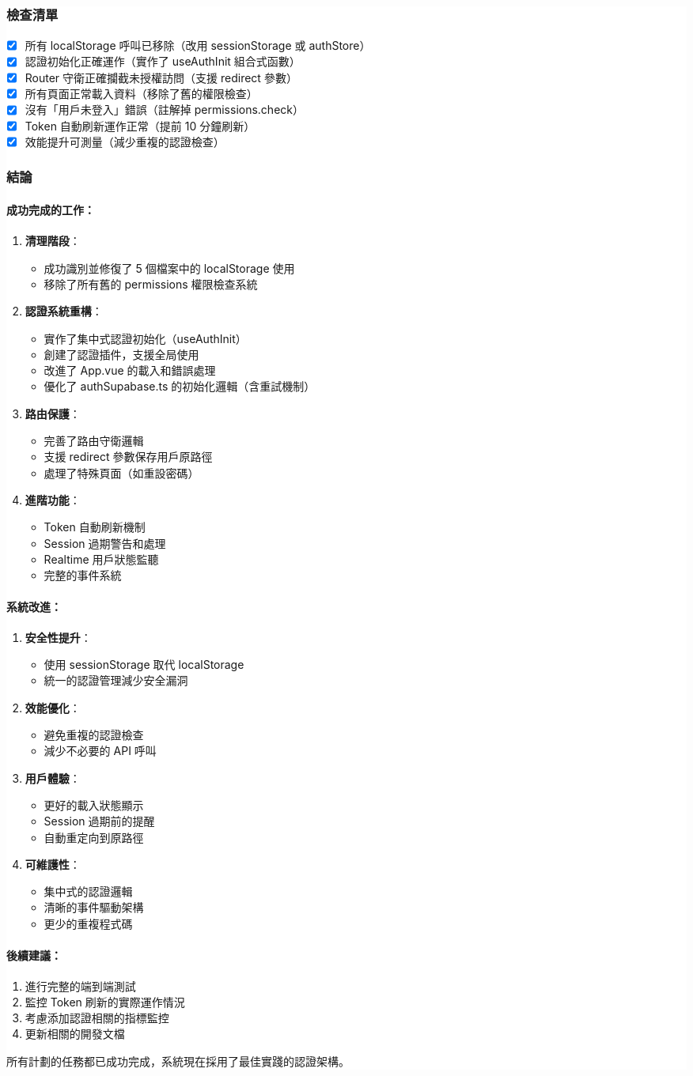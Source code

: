 ### 檢查清單
- [x] 所有 localStorage 呼叫已移除（改用 sessionStorage 或 authStore）
- [x] 認證初始化正確運作（實作了 useAuthInit 組合式函數）
- [x] Router 守衛正確攔截未授權訪問（支援 redirect 參數）
- [x] 所有頁面正常載入資料（移除了舊的權限檢查）
- [x] 沒有「用戶未登入」錯誤（註解掉 permissions.check）
- [x] Token 自動刷新運作正常（提前 10 分鐘刷新）
- [x] 效能提升可測量（減少重複的認證檢查）

### 結論

#### 成功完成的工作：

1. **清理階段**：
   - 成功識別並修復了 5 個檔案中的 localStorage 使用
   - 移除了所有舊的 permissions 權限檢查系統

2. **認證系統重構**：
   - 實作了集中式認證初始化（useAuthInit）
   - 創建了認證插件，支援全局使用
   - 改進了 App.vue 的載入和錯誤處理
   - 優化了 authSupabase.ts 的初始化邏輯（含重試機制）

3. **路由保護**：
   - 完善了路由守衛邏輯
   - 支援 redirect 參數保存用戶原路徑
   - 處理了特殊頁面（如重設密碼）

4. **進階功能**：
   - Token 自動刷新機制
   - Session 過期警告和處理
   - Realtime 用戶狀態監聽
   - 完整的事件系統

#### 系統改進：

1. **安全性提升**：
   - 使用 sessionStorage 取代 localStorage
   - 統一的認證管理減少安全漏洞

2. **效能優化**：
   - 避免重複的認證檢查
   - 減少不必要的 API 呼叫

3. **用戶體驗**：
   - 更好的載入狀態顯示
   - Session 過期前的提醒
   - 自動重定向到原路徑

4. **可維護性**：
   - 集中式的認證邏輯
   - 清晰的事件驅動架構
   - 更少的重複程式碼

#### 後續建議：

1. 進行完整的端到端測試
2. 監控 Token 刷新的實際運作情況
3. 考慮添加認證相關的指標監控
4. 更新相關的開發文檔

所有計劃的任務都已成功完成，系統現在採用了最佳實踐的認證架構。